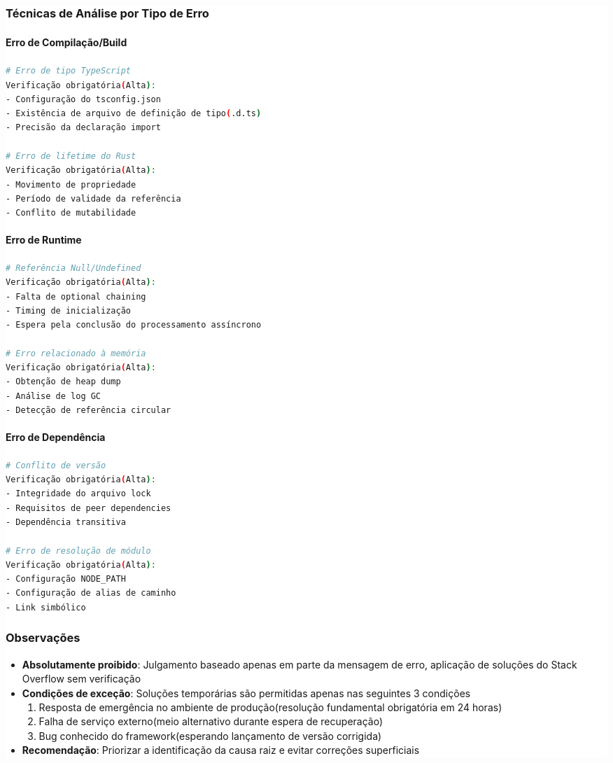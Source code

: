 ### Técnicas de Análise por Tipo de Erro

#### Erro de Compilação/Build

```bash
# Erro de tipo TypeScript
Verificação obrigatória(Alta):
- Configuração do tsconfig.json
- Existência de arquivo de definição de tipo(.d.ts)
- Precisão da declaração import

# Erro de lifetime do Rust
Verificação obrigatória(Alta):
- Movimento de propriedade
- Período de validade da referência
- Conflito de mutabilidade
```

#### Erro de Runtime

```bash
# Referência Null/Undefined
Verificação obrigatória(Alta):
- Falta de optional chaining
- Timing de inicialização
- Espera pela conclusão do processamento assíncrono

# Erro relacionado à memória
Verificação obrigatória(Alta):
- Obtenção de heap dump
- Análise de log GC
- Detecção de referência circular
```

#### Erro de Dependência

```bash
# Conflito de versão
Verificação obrigatória(Alta):
- Integridade do arquivo lock
- Requisitos de peer dependencies
- Dependência transitiva

# Erro de resolução de módulo
Verificação obrigatória(Alta):
- Configuração NODE_PATH
- Configuração de alias de caminho
- Link simbólico
```

### Observações

- **Absolutamente proibido**: Julgamento baseado apenas em parte da mensagem de erro, aplicação de soluções do Stack Overflow sem verificação
- **Condições de exceção**: Soluções temporárias são permitidas apenas nas seguintes 3 condições
  1. Resposta de emergência no ambiente de produção(resolução fundamental obrigatória em 24 horas)
  2. Falha de serviço externo(meio alternativo durante espera de recuperação)
  3. Bug conhecido do framework(esperando lançamento de versão corrigida)
- **Recomendação**: Priorizar a identificação da causa raiz e evitar correções superficiais
